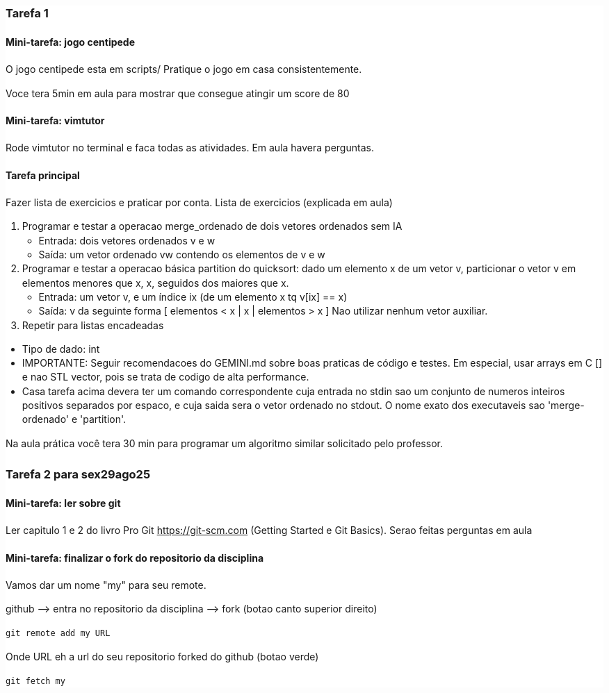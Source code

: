 ### Tarefa  1 

#### Mini-tarefa: jogo centipede
O jogo centipede esta em scripts/
Pratique o jogo em casa consistentemente.

Voce tera 5min em aula para mostrar que consegue atingir um score de 80

#### Mini-tarefa: vimtutor
Rode vimtutor no terminal e faca todas as atividades. Em aula havera perguntas.

#### Tarefa principal

Fazer lista de exercicios e praticar por conta.
Lista de exercicios (explicada em aula)
1) Programar e testar a operacao merge_ordenado de dois vetores ordenados sem IA
    - Entrada: dois vetores ordenados v e w
    - Saída: um vetor ordenado vw contendo os elementos de v e w
2) Programar e testar a operacao básica partition do quicksort: dado um elemento x de um
  vetor v, particionar o vetor v em elementos menores que x, x, seguidos dos
  maiores que x.
    - Entrada: um vetor v, e um índice ix  (de um elemento x tq v[ix] == x)
    - Saída: v  da seguinte forma [ elementos < x | x | elementos > x ]
  Nao utilizar nenhum vetor auxiliar.
3) Repetir para listas encadeadas
- Tipo de dado: int
- IMPORTANTE: Seguir recomendacoes do GEMINI.md sobre boas praticas de código e
  testes. Em especial, usar arrays em C [] e nao STL vector, pois se trata de
  codigo de alta performance.
- Casa tarefa acima devera ter um comando correspondente cuja entrada no stdin
  sao um conjunto de numeros inteiros positivos separados por espaco, e cuja
  saida sera o vetor ordenado no stdout. O nome exato dos executaveis sao
  'merge-ordenado' e 'partition'. 

Na aula prática você tera 30 min para programar um algoritmo similar solicitado
pelo professor.

### Tarefa 2 para sex29ago25

#### Mini-tarefa: ler sobre git
Ler capitulo 1 e 2 do livro Pro Git https://git-scm.com (Getting Started e
Git Basics).
Serao feitas perguntas em aula

#### Mini-tarefa: finalizar o fork do repositorio da disciplina
Vamos dar um nome "my" para seu remote.

github --> entra no repositorio da disciplina --> fork (botao canto superior direito)

```
git remote add my URL
```
Onde URL eh a url do seu repositorio forked do github (botao verde)
```
git fetch my
```
